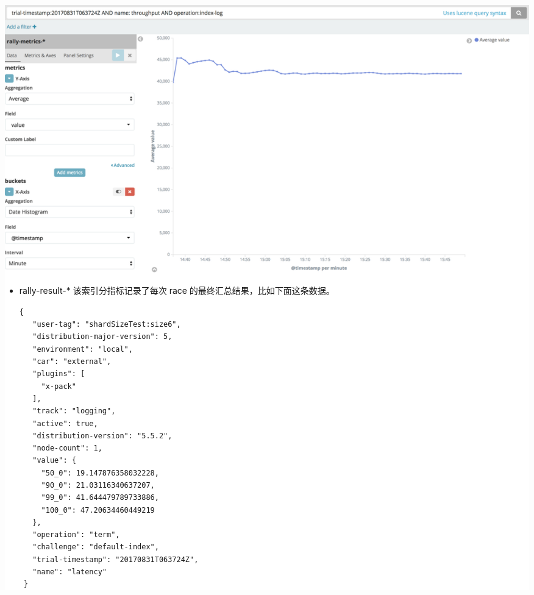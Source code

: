 ![metric 数据展示](/img/21242-b219402593343dc6.png)

- rally-result-* 该索引分指标记录了每次 race 的最终汇总结果，比如下面这条数据。

  ```
  {
     "user-tag": "shardSizeTest:size6",
     "distribution-major-version": 5,
     "environment": "local",
     "car": "external",
     "plugins": [
       "x-pack"
     ],
     "track": "logging",
     "active": true,
     "distribution-version": "5.5.2",
     "node-count": 1,
     "value": {
       "50_0": 19.147876358032228,
       "90_0": 21.03116340637207,
       "99_0": 41.644479789733886,
       "100_0": 47.20634460449219
     },
     "operation": "term",
     "challenge": "default-index",
     "trial-timestamp": "20170831T063724Z",
     "name": "latency"
   }
  ```

